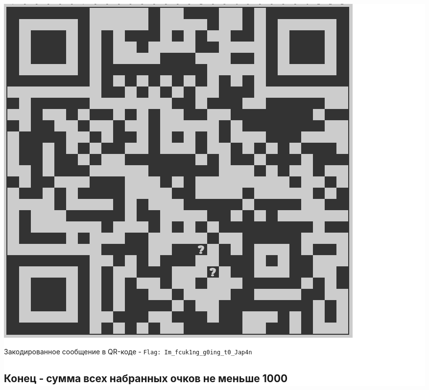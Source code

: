 ![QR-code](Images/image-14.png)

Закодированное сообщение в QR-коде - `Flag: Im_fcuk1ng_g0ing_t0_Jap4n`

## Конец - сумма всех набранных очков не меньше 1000
